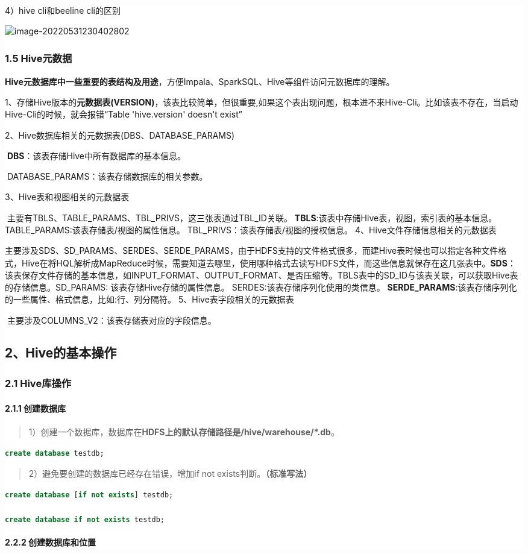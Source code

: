 4）hive cli和beeline cli的区别

![image-20220531230402802](https://gitee.com/xiaohuya1/image29_demo1/raw/master/img/image-20220531230402802.png)

### 1.5	Hive元数据

**Hive元数据库中一些重要的表结构及用途**，方便Impala、SparkSQL、Hive等组件访问元数据库的理解。

1、存储Hive版本的**元数据表(VERSION)**，该表比较简单，但很重要,如果这个表出现问题，根本进不来Hive-Cli。比如该表不存在，当启动Hive-Cli的时候，就会报错“Table 'hive.version' doesn't exist”

2、Hive数据库相关的元数据表(DBS、DATABASE_PARAMS)

​		**DBS**：该表存储Hive中所有数据库的基本信息。

​		DATABASE_PARAMS：该表存储数据库的相关参数。

3、Hive表和视图相关的元数据表

​		主要有TBLS、TABLE_PARAMS、TBL_PRIVS，这三张表通过TBL_ID关联。
​		**TBLS**:该表中存储Hive表，视图，索引表的基本信息。
​		TABLE_PARAMS:该表存储表/视图的属性信息。
​		TBL_PRIVS：该表存储表/视图的授权信息。
4、Hive文件存储信息相关的元数据表

​		主要涉及SDS、SD_PARAMS、SERDES、SERDE_PARAMS，由于HDFS支持的文件格式很多，而建Hive表时候也可以指定各种文件格式，Hive在将HQL解析成MapReduce时候，需要知道去哪里，使用哪种格式去读写HDFS文件，而这些信息就保存在这几张表中。
​		**SDS**：该表保存文件存储的基本信息，如INPUT_FORMAT、OUTPUT_FORMAT、是否压缩等。TBLS表中的SD_ID与该表关联，可以获取Hive表的存储信息。
​		SD_PARAMS: 该表存储Hive存储的属性信息。
​		SERDES:该表存储序列化使用的类信息。
​		**SERDE_PARAMS**:该表存储序列化的一些属性、格式信息，比如:行、列分隔符。
5、Hive表字段相关的元数据表

​		主要涉及COLUMNS_V2：该表存储表对应的字段信息。

## 2、Hive的基本操作

### 2.1	Hive库操作

#### 2.1.1	创建数据库

> 1）创建一个数据库，数据库在**HDFS上的默认存储路径是/hive/warehouse/\*.db**。

```sql
create database testdb;
```

> 2）避免要创建的数据库已经存在错误，增加if not exists判断。**（标准写法）**

```sql
create database [if not exists] testdb; 

create database if not exists testdb; 
```

#### 2.2.2	创建数据库和位置
